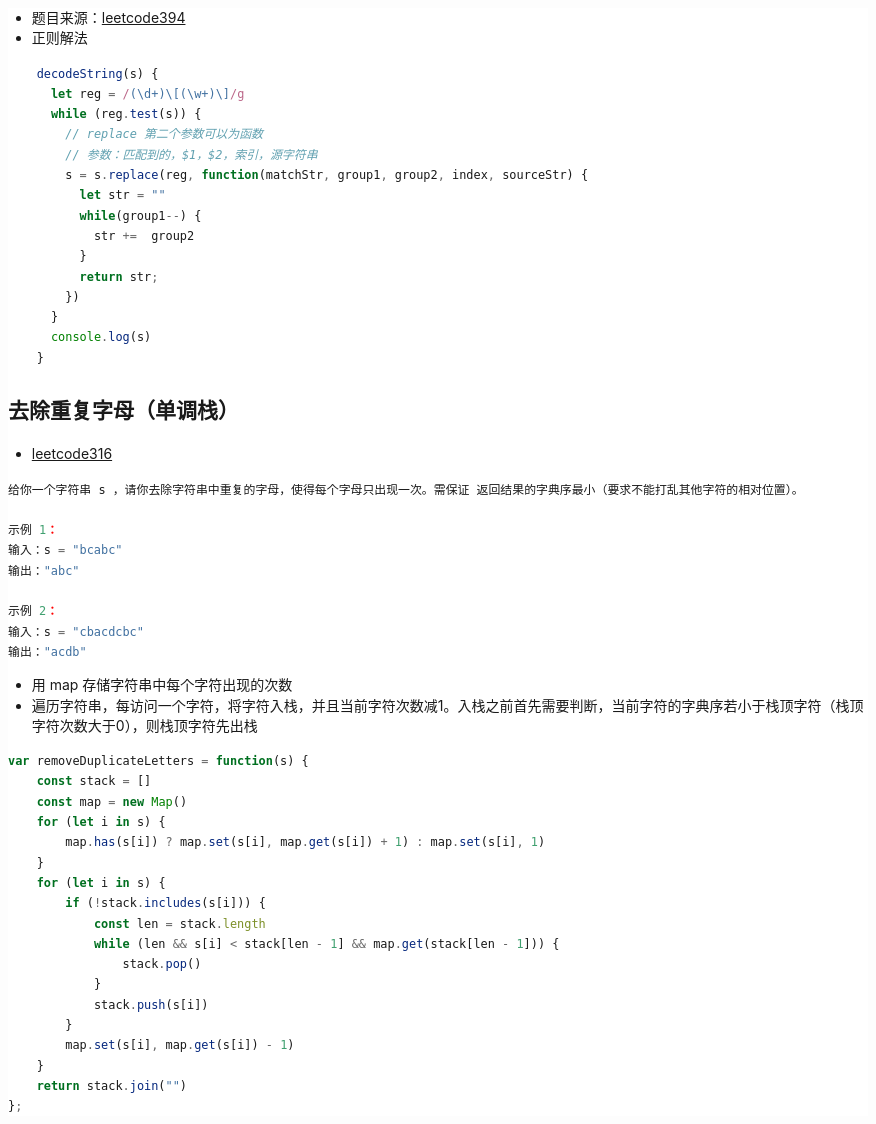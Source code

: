 * 题目来源：[leetcode394](https://leetcode-cn.com/problems/decode-string/)
* 正则解法

```js
	decodeString(s) {
      let reg = /(\d+)\[(\w+)\]/g
      while (reg.test(s)) {
        // replace 第二个参数可以为函数
        // 参数：匹配到的，$1，$2，索引，源字符串
        s = s.replace(reg, function(matchStr, group1, group2, index, sourceStr) {
          let str = ""
          while(group1--) {
            str +=  group2
          }
          return str;
        })
      }
      console.log(s)
    }
```

## 去除重复字母（单调栈）

* [leetcode316](https://leetcode-cn.com/problems/remove-duplicate-letters/)

```js
给你一个字符串 s ，请你去除字符串中重复的字母，使得每个字母只出现一次。需保证 返回结果的字典序最小（要求不能打乱其他字符的相对位置）。 

示例 1：
输入：s = "bcabc"
输出："abc"

示例 2：
输入：s = "cbacdcbc"
输出："acdb"
```

* 用 map 存储字符串中每个字符出现的次数
* 遍历字符串，每访问一个字符，将字符入栈，并且当前字符次数减1。入栈之前首先需要判断，当前字符的字典序若小于栈顶字符（栈顶字符次数大于0），则栈顶字符先出栈

```js
var removeDuplicateLetters = function(s) {
    const stack = []
    const map = new Map()
    for (let i in s) {
        map.has(s[i]) ? map.set(s[i], map.get(s[i]) + 1) : map.set(s[i], 1)
    }
    for (let i in s) {
        if (!stack.includes(s[i])) {
            const len = stack.length
            while (len && s[i] < stack[len - 1] && map.get(stack[len - 1])) {
                stack.pop()
            }
            stack.push(s[i])
        }
        map.set(s[i], map.get(s[i]) - 1)
    }
    return stack.join("")
};
```
